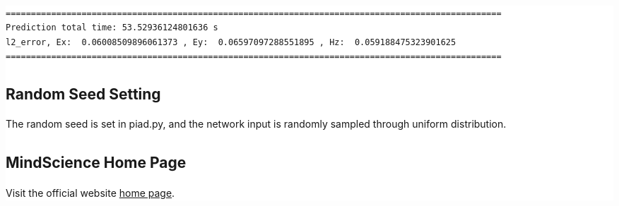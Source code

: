 ```log
==================================================================================================
Prediction total time: 53.52936124801636 s
l2_error, Ex:  0.06008509896061373 , Ey:  0.06597097288551895 , Hz:  0.059188475323901625
==================================================================================================
```

## Random Seed Setting

The random seed is set in piad.py, and the network input is randomly sampled through uniform distribution.

## MindScience Home Page

Visit the official website [home page](https://gitee.com/mindspore/mindscience).
